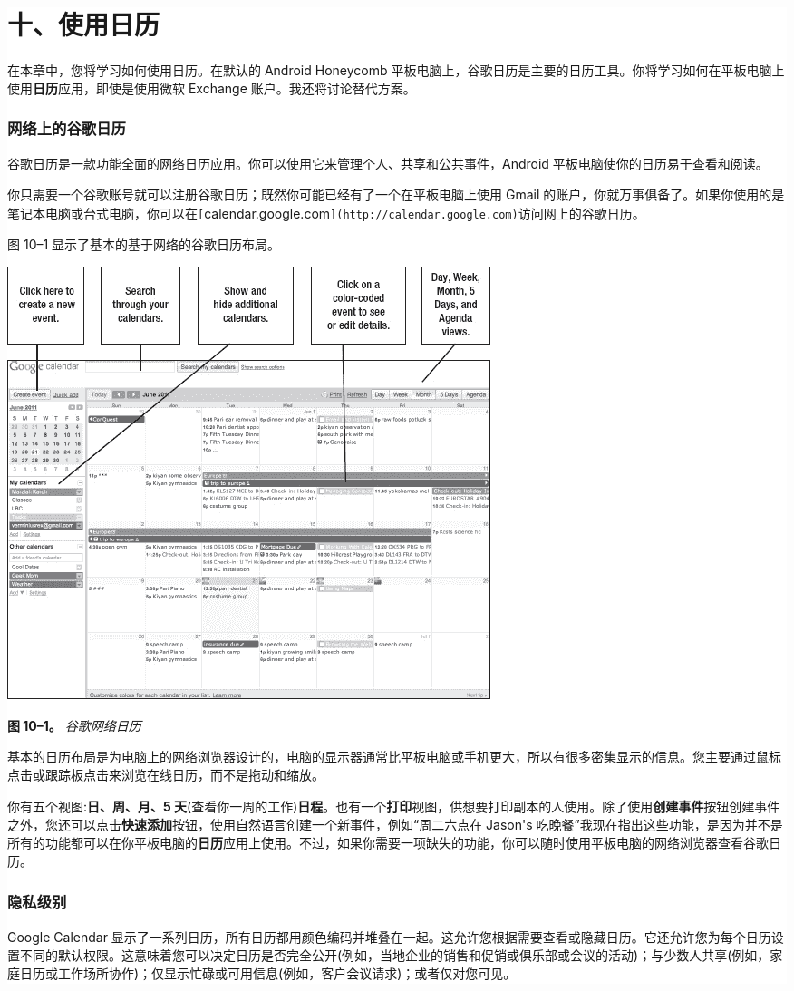 # 十、使用日历

在本章中，您将学习如何使用日历。在默认的 Android Honeycomb 平板电脑上，谷歌日历是主要的日历工具。你将学习如何在平板电脑上使用**日历**应用，即使是使用微软 Exchange 账户。我还将讨论替代方案。

### 网络上的谷歌日历

谷歌日历是一款功能全面的网络日历应用。你可以使用它来管理个人、共享和公共事件，Android 平板电脑使你的日历易于查看和阅读。

你只需要一个谷歌账号就可以注册谷歌日历；既然你可能已经有了一个在平板电脑上使用 Gmail 的账户，你就万事俱备了。如果你使用的是笔记本电脑或台式电脑，你可以在`[`calendar.google.com`](http://calendar.google.com)`访问网上的谷歌日历。

图 10–1 显示了基本的基于网络的谷歌日历布局。

![Image](img/1001.jpg)

**图 10–1。** *谷歌网络日历*

基本的日历布局是为电脑上的网络浏览器设计的，电脑的显示器通常比平板电脑或手机更大，所以有很多密集显示的信息。您主要通过鼠标点击或跟踪板点击来浏览在线日历，而不是拖动和缩放。

你有五个视图:**日、周、月、5 天**(查看你一周的工作)**日程**。也有一个**打印**视图，供想要打印副本的人使用。除了使用**创建事件**按钮创建事件之外，您还可以点击**快速添加**按钮，使用自然语言创建一个新事件，例如“周二六点在 Jason's 吃晚餐”我现在指出这些功能，是因为并不是所有的功能都可以在你平板电脑的**日历**应用上使用。不过，如果你需要一项缺失的功能，你可以随时使用平板电脑的网络浏览器查看谷歌日历。

### 隐私级别

Google Calendar 显示了一系列日历，所有日历都用颜色编码并堆叠在一起。这允许您根据需要查看或隐藏日历。它还允许您为每个日历设置不同的默认权限。这意味着您可以决定日历是否完全公开(例如，当地企业的销售和促销或俱乐部或会议的活动)；与少数人共享(例如，家庭日历或工作场所协作)；仅显示忙碌或可用信息(例如，客户会议请求)；或者仅对您可见。
